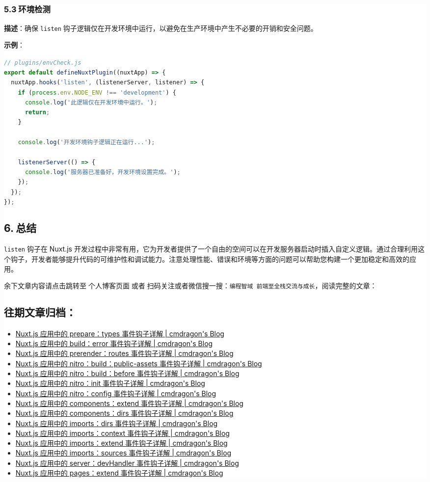 ### 5.3 环境检测

**描述**：确保 `listen` 钩子逻辑仅在开发环境中运行，以避免在生产环境中产生不必要的开销和安全问题。

**示例**：

```javascript
// plugins/envCheck.js
export default defineNuxtPlugin((nuxtApp) => {
  nuxtApp.hooks('listen', (listenerServer, listener) => {
    if (process.env.NODE_ENV !== 'development') {
      console.log('此逻辑仅在开发环境中运行。');
      return;
    }

    console.log('开发环境钩子逻辑正在运行...');
    
    listenerServer(() => {
      console.log('服务器已准备好，开发环境设置完成。');
    });
  });
});
```

## 6. 总结

`listen` 钩子在 Nuxt.js 开发过程中非常有用，它为开发者提供了一个自由的空间可以在开发服务器启动时插入自定义逻辑。通过合理利用这个钩子，开发者能够提升代码的可维护性和调试能力。注意处理性能、错误和环境等方面的问题可以帮助您构建一个更加稳定和高效的应用。


余下文章内容请点击跳转至 个人博客页面 或者 扫码关注或者微信搜一搜：`编程智域 前端至全栈交流与成长`，阅读完整的文章：

## 往期文章归档：

- [Nuxt.js 应用中的 prepare：types 事件钩子详解 | cmdragon's Blog](https://blog.cmdragon.cn/posts/68419c6dd94db64cbb46673ab19a5146/)
- [Nuxt.js 应用中的 build：error 事件钩子详解 | cmdragon's Blog](https://blog.cmdragon.cn/posts/4a5e09829cf63001943fc481d69e01e0/)
- [Nuxt.js 应用中的 prerender：routes 事件钩子详解 | cmdragon's Blog](https://blog.cmdragon.cn/posts/7a11deaf9e3d140fd18d7ad3cde4b9d7/)
- [Nuxt.js 应用中的 nitro：build：public-assets 事件钩子详解 | cmdragon's Blog](https://blog.cmdragon.cn/posts/271508b42bc005f41e4fa31830a84e83/)
- [Nuxt.js 应用中的 nitro：build：before 事件钩子详解 | cmdragon's Blog](https://blog.cmdragon.cn/posts/a2820600faa85b49967d91cb7617c284/)
- [Nuxt.js 应用中的 nitro：init 事件钩子详解 | cmdragon's Blog](https://blog.cmdragon.cn/posts/a8d7636d5643bafcee2bcc1767dcfa3b/)
- [Nuxt.js 应用中的 nitro：config 事件钩子详解 | cmdragon's Blog](https://blog.cmdragon.cn/posts/927aa434dc4886c8c357c9000e072b19/)
- [Nuxt.js 应用中的 components：extend 事件钩子详解 | cmdragon's Blog](https://blog.cmdragon.cn/posts/1189b069abd2cfe9869abbbb4f7f340b/)
- [Nuxt.js 应用中的 components：dirs 事件钩子详解 | cmdragon's Blog](https://blog.cmdragon.cn/posts/06467028093d81da701fced5b84150cb/)
- [Nuxt.js 应用中的 imports：dirs 事件钩子详解 | cmdragon's Blog](https://blog.cmdragon.cn/posts/d59459d9a47584d99ecdca9732024835/)
- [Nuxt.js 应用中的 imports：context 事件钩子详解 | cmdragon's Blog](https://blog.cmdragon.cn/posts/e94c7e1071e2541e95713c53eafd79ef/)
- [Nuxt.js 应用中的 imports：extend 事件钩子详解 | cmdragon's Blog](https://blog.cmdragon.cn/posts/1d6dcd3025621c288fddb7d17465133c/)
- [Nuxt.js 应用中的 imports：sources 事件钩子详解 | cmdragon's Blog](https://blog.cmdragon.cn/posts/cf392e5071f22b4179114cece7e0e8b1/)
- [Nuxt.js 应用中的 server：devHandler 事件钩子详解 | cmdragon's Blog](https://blog.cmdragon.cn/posts/e3271aac91ec30fc15176811b001ed48/)
- [Nuxt.js 应用中的 pages：extend 事件钩子详解 | cmdragon's Blog](https://blog.cmdragon.cn/posts/22eb7478a08b6f78043cd5fae24c7ad4/)